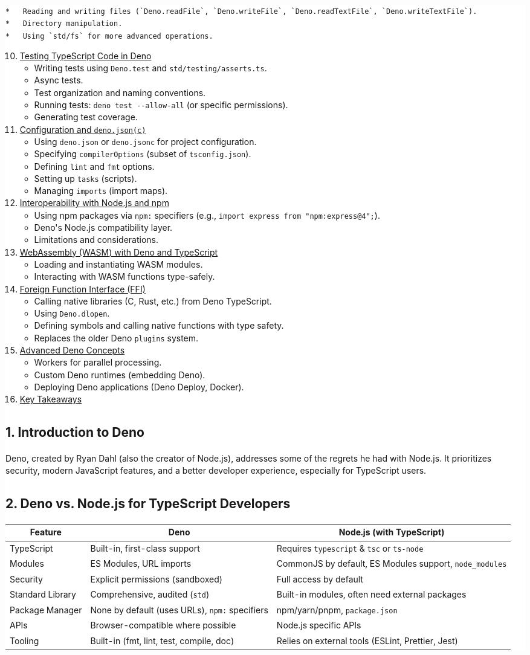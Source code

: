     *   Reading and writing files (`Deno.readFile`, `Deno.writeFile`, `Deno.readTextFile`, `Deno.writeTextFile`).
    *   Directory manipulation.
    *   Using `std/fs` for more advanced operations.
10. [Testing TypeScript Code in Deno](#deno-testing-ts)
    *   Writing tests using `Deno.test` and `std/testing/asserts.ts`.
    *   Async tests.
    *   Test organization and naming conventions.
    *   Running tests: `deno test --allow-all` (or specific permissions).
    *   Generating test coverage.
11. [Configuration and `deno.json(c)`](#deno-config-file)
    *   Using `deno.json` or `deno.jsonc` for project configuration.
    *   Specifying `compilerOptions` (subset of `tsconfig.json`).
    *   Defining `lint` and `fmt` options.
    *   Setting up `tasks` (scripts).
    *   Managing `imports` (import maps).
12. [Interoperability with Node.js and npm](#deno-node-compat-ts)
    *   Using npm packages via `npm:` specifiers (e.g., `import express from "npm:express@4";`).
    *   Deno's Node.js compatibility layer.
    *   Limitations and considerations.
13. [WebAssembly (WASM) with Deno and TypeScript](#deno-wasm-ts)
    *   Loading and instantiating WASM modules.
    *   Interacting with WASM functions type-safely.
14. [Foreign Function Interface (FFI)](#deno-ffi-ts)
    *   Calling native libraries (C, Rust, etc.) from Deno TypeScript.
    *   Using `Deno.dlopen`.
    *   Defining symbols and calling native functions with type safety.
    *   Replaces the older Deno `plugins` system.
15. [Advanced Deno Concepts](#deno-advanced-concepts-ts)
    *   Workers for parallel processing.
    *   Custom Deno runtimes (embedding Deno).
    *   Deploying Deno applications (Deno Deploy, Docker).
16. [Key Takeaways](#key-takeaways-deno-ts)

## 1. Introduction to Deno <a name="intro-deno"></a>
Deno, created by Ryan Dahl (also the creator of Node.js), addresses some of the regrets he had with Node.js. It prioritizes security, modern JavaScript features, and a better developer experience, especially for TypeScript users.

## 2. Deno vs. Node.js for TypeScript Developers <a name="deno-vs-nodejs-ts"></a>
| Feature           | Deno                                       | Node.js (with TypeScript)                     |
|-------------------|--------------------------------------------|-----------------------------------------------|
| TypeScript        | Built-in, first-class support              | Requires `typescript` & `tsc` or `ts-node`    |
| Modules           | ES Modules, URL imports                    | CommonJS by default, ES Modules support, `node_modules` |
| Security          | Explicit permissions (sandboxed)           | Full access by default                        |
| Standard Library  | Comprehensive, audited (`std`)             | Built-in modules, often need external packages |
| Package Manager   | None by default (uses URLs), `npm:` specifiers | npm/yarn/pnpm, `package.json`               |
| APIs              | Browser-compatible where possible          | Node.js specific APIs                         |
| Tooling           | Built-in (fmt, lint, test, compile, doc) | Relies on external tools (ESLint, Prettier, Jest) |
